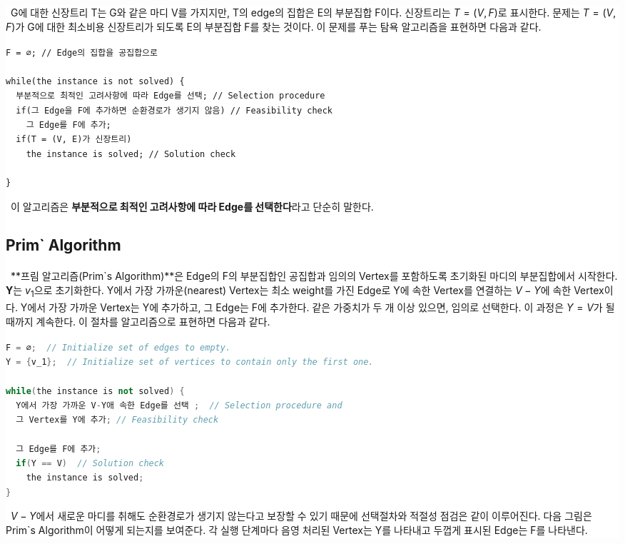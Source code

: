 &ensp;G에 대한 신장트리 T는 G와 같은 마디 V를 가지지만, T의 edge의 집합은 E의 부분집합 F이다. 신장트리는 $T = (V, F)$로 표시한다. 문제는 $T = (V, F)$가 G에 대한 최소비용 신장트리가 되도록 E의 부분집합 F를 찾는 것이다. 이 문제를 푸는 탐욕 알고리즘을 표현하면 다음과 같다.
```
F = ∅; // Edge의 집합을 공집합으로

while(the instance is not solved) {
  부분적으로 최적인 고려사항에 따라 Edge를 선택; // Selection procedure
  if(그 Edge을 F에 추가하면 순환경로가 생기지 않음) // Feasibility check
    그 Edge를 F에 추가;
  if(T = (V, E)가 신장트리)
    the instance is solved; // Solution check

}
```

&ensp;이 알고리즘은 **부분적으로 최적인 고려사항에 따라 Edge를 선택한다**라고 단순히 말한다.

Prim\` Algorithm
------
&ensp;**프림 알고리즘(Prim\`s Algorithm)**은 Edge의 F의 부분집합인 공집합과 임의의 Vertex를 포함하도록 초기화된 마디의 부분집합에서 시작한다. **Y**는 ${v_1}$으로 초기화한다. Y에서 가장 가까운(nearest) Vertex는 최소 weight를 가진 Edge로 Y에 속한 Vertex를 연결하는 $V - Y$에 속한 Vertex이다. Y에서 가장 가까운 Vertex는 Y에 추가하고, 그 Edge는 F에 추가한다. 같은 가중치가 두 개 이상 있으면, 임의로 선택한다. 이 과정은 $Y = V$가 될 때까지 계속한다. 이 절차를 알고리즘으로 표현하면 다음과 같다.
```cpp
F = ∅;  // Initialize set of edges to empty.
Y = {v_1};  // Initialize set of vertices to contain only the first one.

while(the instance is not solved) {
  Y에서 가장 가까운 V-Y애 속한 Edge를 선택 ;  // Selection procedure and
  그 Vertex를 Y에 추가; // Feasibility check

  그 Edge를 F에 추가;
  if(Y == V)  // Solution check
    the instance is solved;
}
```

&ensp;$V - Y$에서 새로운 마디를 취해도 순환경로가 생기지 않는다고 보장할 수 있기 때문에 선택절차와 적절성 점검은 같이 이루어진다. 다음 그림은 Prim\`s Algorithm이 어떻게 되는지를 보여준다. 각 실행 단계마다 음영 처리된 Vertex는 Y를 나타내고 두껍게 표시된 Edge는 F를 나타낸다.<br/>